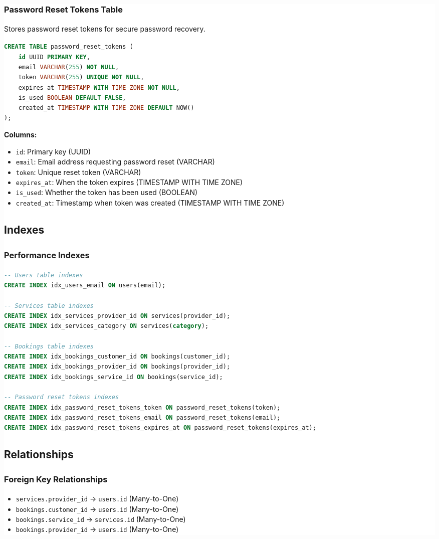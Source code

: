### Password Reset Tokens Table
Stores password reset tokens for secure password recovery.

```sql
CREATE TABLE password_reset_tokens (
    id UUID PRIMARY KEY,
    email VARCHAR(255) NOT NULL,
    token VARCHAR(255) UNIQUE NOT NULL,
    expires_at TIMESTAMP WITH TIME ZONE NOT NULL,
    is_used BOOLEAN DEFAULT FALSE,
    created_at TIMESTAMP WITH TIME ZONE DEFAULT NOW()
);
```

**Columns:**
- `id`: Primary key (UUID)
- `email`: Email address requesting password reset (VARCHAR)
- `token`: Unique reset token (VARCHAR)
- `expires_at`: When the token expires (TIMESTAMP WITH TIME ZONE)
- `is_used`: Whether the token has been used (BOOLEAN)
- `created_at`: Timestamp when token was created (TIMESTAMP WITH TIME ZONE)

## Indexes

### Performance Indexes
```sql
-- Users table indexes
CREATE INDEX idx_users_email ON users(email);

-- Services table indexes
CREATE INDEX idx_services_provider_id ON services(provider_id);
CREATE INDEX idx_services_category ON services(category);

-- Bookings table indexes
CREATE INDEX idx_bookings_customer_id ON bookings(customer_id);
CREATE INDEX idx_bookings_provider_id ON bookings(provider_id);
CREATE INDEX idx_bookings_service_id ON bookings(service_id);

-- Password reset tokens indexes
CREATE INDEX idx_password_reset_tokens_token ON password_reset_tokens(token);
CREATE INDEX idx_password_reset_tokens_email ON password_reset_tokens(email);
CREATE INDEX idx_password_reset_tokens_expires_at ON password_reset_tokens(expires_at);
```

## Relationships

### Foreign Key Relationships
- `services.provider_id` → `users.id` (Many-to-One)
- `bookings.customer_id` → `users.id` (Many-to-One)
- `bookings.service_id` → `services.id` (Many-to-One)
- `bookings.provider_id` → `users.id` (Many-to-One)
